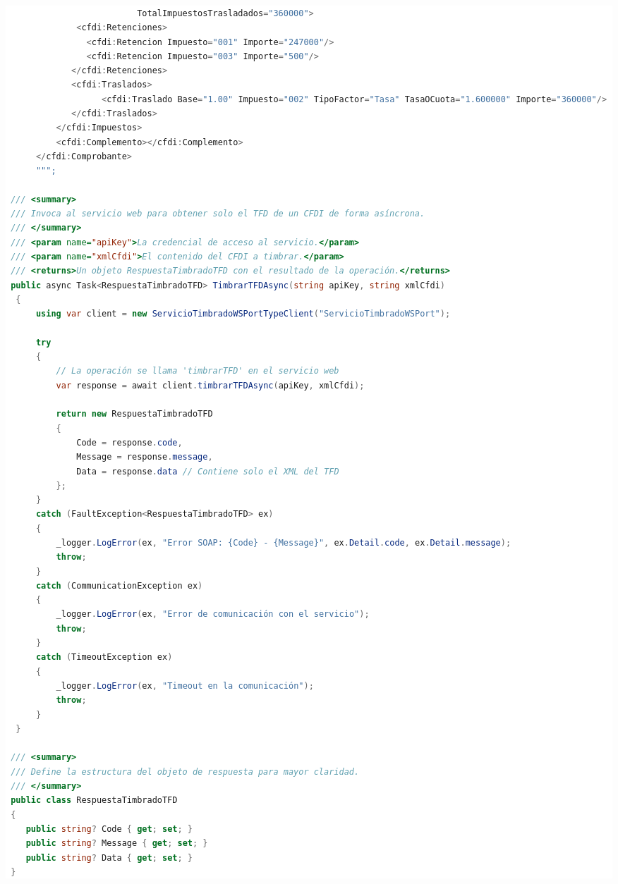   ```csharp
                            TotalImpuestosTrasladados="360000">
                <cfdi:Retenciones>
                  <cfdi:Retencion Impuesto="001" Importe="247000"/>
                  <cfdi:Retencion Impuesto="003" Importe="500"/>
               </cfdi:Retenciones>
               <cfdi:Traslados>
                     <cfdi:Traslado Base="1.00" Impuesto="002" TipoFactor="Tasa" TasaOCuota="1.600000" Importe="360000"/>
               </cfdi:Traslados>
            </cfdi:Impuestos>
            <cfdi:Complemento></cfdi:Complemento>
        </cfdi:Comprobante>
        """;

   /// <summary>
   /// Invoca al servicio web para obtener solo el TFD de un CFDI de forma asíncrona.
   /// </summary>
   /// <param name="apiKey">La credencial de acceso al servicio.</param>
   /// <param name="xmlCfdi">El contenido del CFDI a timbrar.</param>
   /// <returns>Un objeto RespuestaTimbradoTFD con el resultado de la operación.</returns>
   public async Task<RespuestaTimbradoTFD> TimbrarTFDAsync(string apiKey, string xmlCfdi)
    {
        using var client = new ServicioTimbradoWSPortTypeClient("ServicioTimbradoWSPort");
        
        try
        {            
            // La operación se llama 'timbrarTFD' en el servicio web
            var response = await client.timbrarTFDAsync(apiKey, xmlCfdi);
                        
            return new RespuestaTimbradoTFD
            {
                Code = response.code,
                Message = response.message,
                Data = response.data // Contiene solo el XML del TFD
            };
        }
        catch (FaultException<RespuestaTimbradoTFD> ex)
        {
            _logger.LogError(ex, "Error SOAP: {Code} - {Message}", ex.Detail.code, ex.Detail.message);
            throw;
        }
        catch (CommunicationException ex)
        {
            _logger.LogError(ex, "Error de comunicación con el servicio");
            throw;
        }
        catch (TimeoutException ex)
        {
            _logger.LogError(ex, "Timeout en la comunicación");
            throw;
        }
    }

   /// <summary>
   /// Define la estructura del objeto de respuesta para mayor claridad.
   /// </summary>
   public class RespuestaTimbradoTFD
   {
      public string? Code { get; set; }
      public string? Message { get; set; }
      public string? Data { get; set; }
   }
  ```